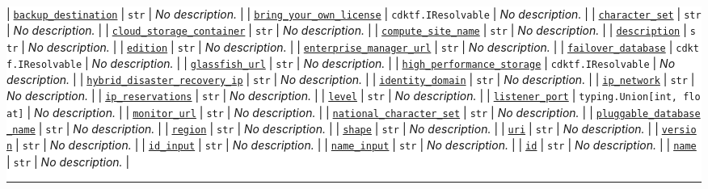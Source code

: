 | <code><a href="#@cdktf/provider-oraclepaas.dataOraclepaasDatabaseServiceInstance.DataOraclepaasDatabaseServiceInstance.property.backupDestination">backup_destination</a></code> | <code>str</code> | *No description.* |
| <code><a href="#@cdktf/provider-oraclepaas.dataOraclepaasDatabaseServiceInstance.DataOraclepaasDatabaseServiceInstance.property.bringYourOwnLicense">bring_your_own_license</a></code> | <code>cdktf.IResolvable</code> | *No description.* |
| <code><a href="#@cdktf/provider-oraclepaas.dataOraclepaasDatabaseServiceInstance.DataOraclepaasDatabaseServiceInstance.property.characterSet">character_set</a></code> | <code>str</code> | *No description.* |
| <code><a href="#@cdktf/provider-oraclepaas.dataOraclepaasDatabaseServiceInstance.DataOraclepaasDatabaseServiceInstance.property.cloudStorageContainer">cloud_storage_container</a></code> | <code>str</code> | *No description.* |
| <code><a href="#@cdktf/provider-oraclepaas.dataOraclepaasDatabaseServiceInstance.DataOraclepaasDatabaseServiceInstance.property.computeSiteName">compute_site_name</a></code> | <code>str</code> | *No description.* |
| <code><a href="#@cdktf/provider-oraclepaas.dataOraclepaasDatabaseServiceInstance.DataOraclepaasDatabaseServiceInstance.property.description">description</a></code> | <code>str</code> | *No description.* |
| <code><a href="#@cdktf/provider-oraclepaas.dataOraclepaasDatabaseServiceInstance.DataOraclepaasDatabaseServiceInstance.property.edition">edition</a></code> | <code>str</code> | *No description.* |
| <code><a href="#@cdktf/provider-oraclepaas.dataOraclepaasDatabaseServiceInstance.DataOraclepaasDatabaseServiceInstance.property.enterpriseManagerUrl">enterprise_manager_url</a></code> | <code>str</code> | *No description.* |
| <code><a href="#@cdktf/provider-oraclepaas.dataOraclepaasDatabaseServiceInstance.DataOraclepaasDatabaseServiceInstance.property.failoverDatabase">failover_database</a></code> | <code>cdktf.IResolvable</code> | *No description.* |
| <code><a href="#@cdktf/provider-oraclepaas.dataOraclepaasDatabaseServiceInstance.DataOraclepaasDatabaseServiceInstance.property.glassfishUrl">glassfish_url</a></code> | <code>str</code> | *No description.* |
| <code><a href="#@cdktf/provider-oraclepaas.dataOraclepaasDatabaseServiceInstance.DataOraclepaasDatabaseServiceInstance.property.highPerformanceStorage">high_performance_storage</a></code> | <code>cdktf.IResolvable</code> | *No description.* |
| <code><a href="#@cdktf/provider-oraclepaas.dataOraclepaasDatabaseServiceInstance.DataOraclepaasDatabaseServiceInstance.property.hybridDisasterRecoveryIp">hybrid_disaster_recovery_ip</a></code> | <code>str</code> | *No description.* |
| <code><a href="#@cdktf/provider-oraclepaas.dataOraclepaasDatabaseServiceInstance.DataOraclepaasDatabaseServiceInstance.property.identityDomain">identity_domain</a></code> | <code>str</code> | *No description.* |
| <code><a href="#@cdktf/provider-oraclepaas.dataOraclepaasDatabaseServiceInstance.DataOraclepaasDatabaseServiceInstance.property.ipNetwork">ip_network</a></code> | <code>str</code> | *No description.* |
| <code><a href="#@cdktf/provider-oraclepaas.dataOraclepaasDatabaseServiceInstance.DataOraclepaasDatabaseServiceInstance.property.ipReservations">ip_reservations</a></code> | <code>str</code> | *No description.* |
| <code><a href="#@cdktf/provider-oraclepaas.dataOraclepaasDatabaseServiceInstance.DataOraclepaasDatabaseServiceInstance.property.level">level</a></code> | <code>str</code> | *No description.* |
| <code><a href="#@cdktf/provider-oraclepaas.dataOraclepaasDatabaseServiceInstance.DataOraclepaasDatabaseServiceInstance.property.listenerPort">listener_port</a></code> | <code>typing.Union[int, float]</code> | *No description.* |
| <code><a href="#@cdktf/provider-oraclepaas.dataOraclepaasDatabaseServiceInstance.DataOraclepaasDatabaseServiceInstance.property.monitorUrl">monitor_url</a></code> | <code>str</code> | *No description.* |
| <code><a href="#@cdktf/provider-oraclepaas.dataOraclepaasDatabaseServiceInstance.DataOraclepaasDatabaseServiceInstance.property.nationalCharacterSet">national_character_set</a></code> | <code>str</code> | *No description.* |
| <code><a href="#@cdktf/provider-oraclepaas.dataOraclepaasDatabaseServiceInstance.DataOraclepaasDatabaseServiceInstance.property.pluggableDatabaseName">pluggable_database_name</a></code> | <code>str</code> | *No description.* |
| <code><a href="#@cdktf/provider-oraclepaas.dataOraclepaasDatabaseServiceInstance.DataOraclepaasDatabaseServiceInstance.property.region">region</a></code> | <code>str</code> | *No description.* |
| <code><a href="#@cdktf/provider-oraclepaas.dataOraclepaasDatabaseServiceInstance.DataOraclepaasDatabaseServiceInstance.property.shape">shape</a></code> | <code>str</code> | *No description.* |
| <code><a href="#@cdktf/provider-oraclepaas.dataOraclepaasDatabaseServiceInstance.DataOraclepaasDatabaseServiceInstance.property.uri">uri</a></code> | <code>str</code> | *No description.* |
| <code><a href="#@cdktf/provider-oraclepaas.dataOraclepaasDatabaseServiceInstance.DataOraclepaasDatabaseServiceInstance.property.version">version</a></code> | <code>str</code> | *No description.* |
| <code><a href="#@cdktf/provider-oraclepaas.dataOraclepaasDatabaseServiceInstance.DataOraclepaasDatabaseServiceInstance.property.idInput">id_input</a></code> | <code>str</code> | *No description.* |
| <code><a href="#@cdktf/provider-oraclepaas.dataOraclepaasDatabaseServiceInstance.DataOraclepaasDatabaseServiceInstance.property.nameInput">name_input</a></code> | <code>str</code> | *No description.* |
| <code><a href="#@cdktf/provider-oraclepaas.dataOraclepaasDatabaseServiceInstance.DataOraclepaasDatabaseServiceInstance.property.id">id</a></code> | <code>str</code> | *No description.* |
| <code><a href="#@cdktf/provider-oraclepaas.dataOraclepaasDatabaseServiceInstance.DataOraclepaasDatabaseServiceInstance.property.name">name</a></code> | <code>str</code> | *No description.* |

---
